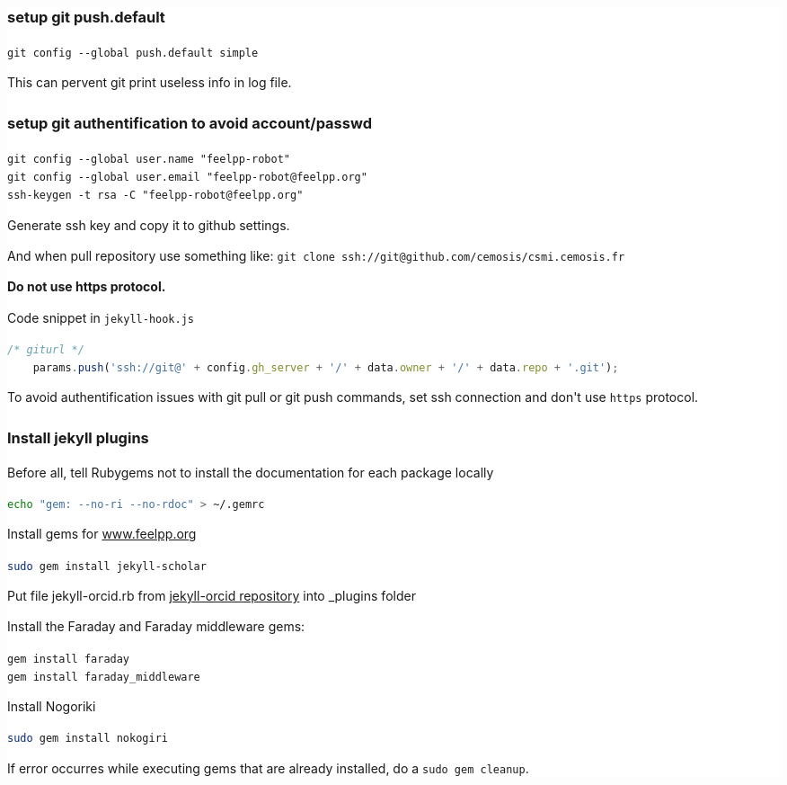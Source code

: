 ### setup git push.default

`git config --global push.default simple`

This can pervent git print useless info in log file.

### setup git authentification to avoid account/passwd
```
git config --global user.name "feelpp-robot"
git config --global user.email "feelpp-robot@feelpp.org"
ssh-keygen -t rsa -C "feelpp-robot@feelpp.org"
```
Generate ssh key and copy it to github settings.

And when pull repository use something like:
`git clone ssh://git@github.com/cemosis/csmi.cemosis.fr`

**Do not use https protocol.**

Code snippet in `jekyll-hook.js`

```javascript
/* giturl */
	params.push('ssh://git@' + config.gh_server + '/' + data.owner + '/' + data.repo + '.git');
```

To avoid authentification issues with git pull or git push commands, set ssh connection and don't use `https` protocol.

### Install jekyll plugins

Before all, tell Rubygems not to install the documentation for each package locally
```bash
echo "gem: --no-ri --no-rdoc" > ~/.gemrc
```

Install gems for www.feelpp.org

```bash
sudo gem install jekyll-scholar
```

Put file jekyll-orcid.rb from [jekyll-orcid repository](https://github.com/mfenner/jekyll-orcid) into _plugins folder

Install the Faraday and Faraday middleware gems:

```bash
gem install faraday
gem install faraday_middleware
```
Install Nogoriki

```bash
sudo gem install nokogiri
```

If error occurres while executing gems that are already installed, do a `sudo gem cleanup`.
